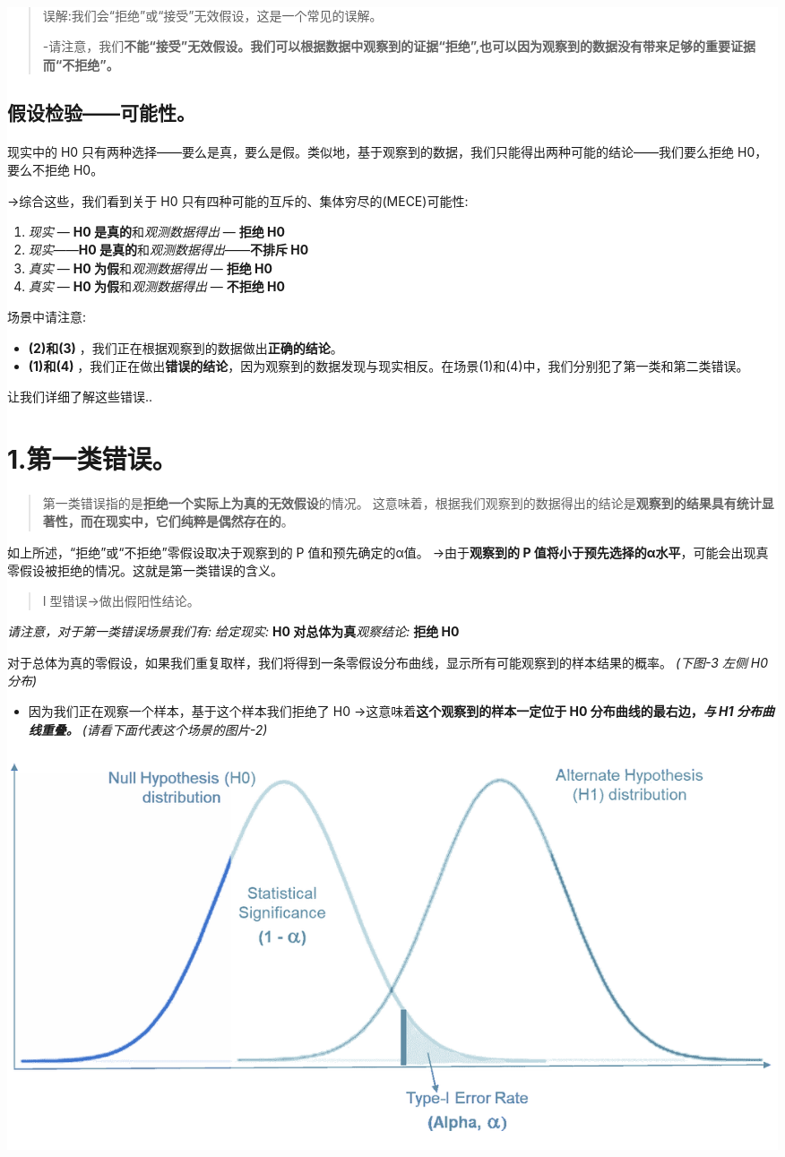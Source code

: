 > 误解:我们会“拒绝”或“接受”无效假设，这是一个常见的误解。
> 
> -请注意，我们**不能“接受”无效假设。我们可以根据数据中观察到的证据“拒绝”,也可以因为观察到的数据没有带来足够的重要证据而“不拒绝”。**

## 假设检验——可能性。

现实中的 H0 只有两种选择——要么是真，要么是假。类似地，基于观察到的数据，我们只能得出两种可能的结论——我们要么拒绝 H0，要么不拒绝 H0。

→综合这些，我们看到关于 H0 只有四种可能的互斥的、集体穷尽的(MECE)可能性:

1.  *现实* — **H0 是真的**和*观测数据得出* — **拒绝 H0**
2.  *现实*——**H0 是真的**和*观测数据得出*——**不排斥 H0**
3.  *真实* — **H0 为假**和*观测数据得出* — **拒绝 H0**
4.  *真实* — **H0 为假**和*观测数据得出* — **不拒绝 H0**

场景中请注意:

*   **(2)和(3)** ，我们正在根据观察到的数据做出**正确的结论**。
*   **(1)和(4)** ，我们正在做出**错误的结论**，因为观察到的数据发现与现实相反。在场景(1)和(4)中，我们分别犯了第一类和第二类错误。

让我们详细了解这些错误..

# 1.第一类错误。

> 第一类错误指的是**拒绝一个实际上为真的无效假设**的情况。
> 这意味着，根据我们观察到的数据得出的结论是**观察到的结果具有统计显著性，而在现实中，它们纯粹是偶然存在的**。

如上所述，“拒绝”或“不拒绝”零假设取决于观察到的 P 值和预先确定的α值。
→由于**观察到的 P 值将小于预先选择的α水平**，可能会出现真零假设被拒绝的情况。这就是第一类错误的含义。

> I 型错误→做出假阳性结论。

*请注意，对于第一类错误场景我们有:
给定现实:* **H0 对总体为真***观察结论:* **拒绝 H0**

对于总体为真的零假设，如果我们重复取样，我们将得到一条零假设分布曲线，显示所有可能观察到的样本结果的概率。
*(下图-3 左侧 H0 分布)*

*   因为我们正在观察一个样本，基于这个样本我们拒绝了 H0
    →这意味着**这个观察到的样本一定位于 H0 分布曲线的最右边，*与 H1 分布曲线重叠。*** *(请看下面代表这个场景的图片-2)*

![](img/78af1666c368523b106f8b58a67b825e.png)
